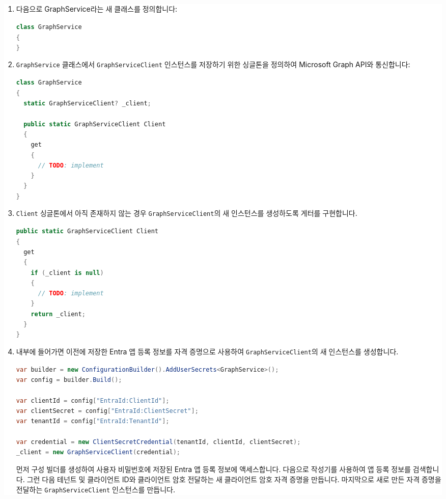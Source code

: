 1. 다음으로 GraphService라는 새 클래스를 정의합니다:

   ```csharp
   class GraphService
   {
   }
   ```

1. `GraphService` 클래스에서 `GraphServiceClient` 인스턴스를 저장하기 위한 싱글톤을 정의하여 Microsoft Graph API와 통신합니다:

   ```csharp
   class GraphService
   {
     static GraphServiceClient? _client;

     public static GraphServiceClient Client
     {
       get
       {
         // TODO: implement
       }
     }
   }
   ```

1. `Client` 싱글톤에서 아직 존재하지 않는 경우 `GraphServiceClient`의 새 인스턴스를 생성하도록 게터를 구현합니다.

   ```csharp
   public static GraphServiceClient Client
   {
     get
     {
       if (_client is null)
       {
         // TODO: implement
       }
       return _client;
     }
   }
   ```

1. 내부에 들어가면 이전에 저장한 Entra 앱 등록 정보를 자격 증명으로 사용하여 `GraphServiceClient`의 새 인스턴스를 생성합니다.

   ```csharp
   var builder = new ConfigurationBuilder().AddUserSecrets<GraphService>();
   var config = builder.Build();

   var clientId = config["EntraId:ClientId"];
   var clientSecret = config["EntraId:ClientSecret"];
   var tenantId = config["EntraId:TenantId"];

   var credential = new ClientSecretCredential(tenantId, clientId, clientSecret);
   _client = new GraphServiceClient(credential);
   ```

   먼저 구성 빌더를 생성하여 사용자 비밀번호에 저장된 Entra 앱 등록 정보에 액세스합니다. 다음으로 작성기를 사용하여 앱 등록 정보를 검색합니다. 그런 다음 테넌트 및 클라이언트 ID와 클라이언트 암호 전달하는 새 클라이언트 암호 자격 증명을 만듭니다. 마지막으로 새로 만든 자격 증명을 전달하는 `GraphServiceClient` 인스턴스를 만듭니다.
